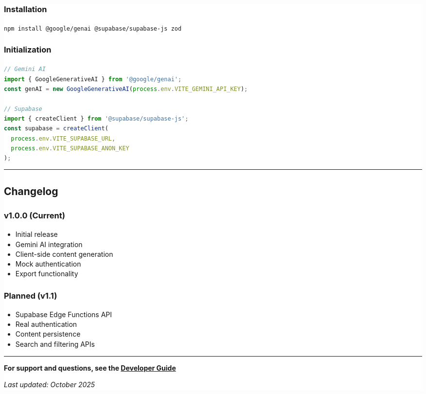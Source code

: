 ### Installation

```bash
npm install @google/genai @supabase/supabase-js zod
```

### Initialization

```typescript
// Gemini AI
import { GoogleGenerativeAI } from '@google/genai';
const genAI = new GoogleGenerativeAI(process.env.VITE_GEMINI_API_KEY);

// Supabase
import { createClient } from '@supabase/supabase-js';
const supabase = createClient(
  process.env.VITE_SUPABASE_URL,
  process.env.VITE_SUPABASE_ANON_KEY
);
```

---

## Changelog

### v1.0.0 (Current)
- Initial release
- Gemini AI integration
- Client-side content generation
- Mock authentication
- Export functionality

### Planned (v1.1)
- Supabase Edge Functions API
- Real authentication
- Content persistence
- Search and filtering APIs

---

**For support and questions, see the [Developer Guide](./DEVELOPER_GUIDE.md)**

*Last updated: October 2025*
